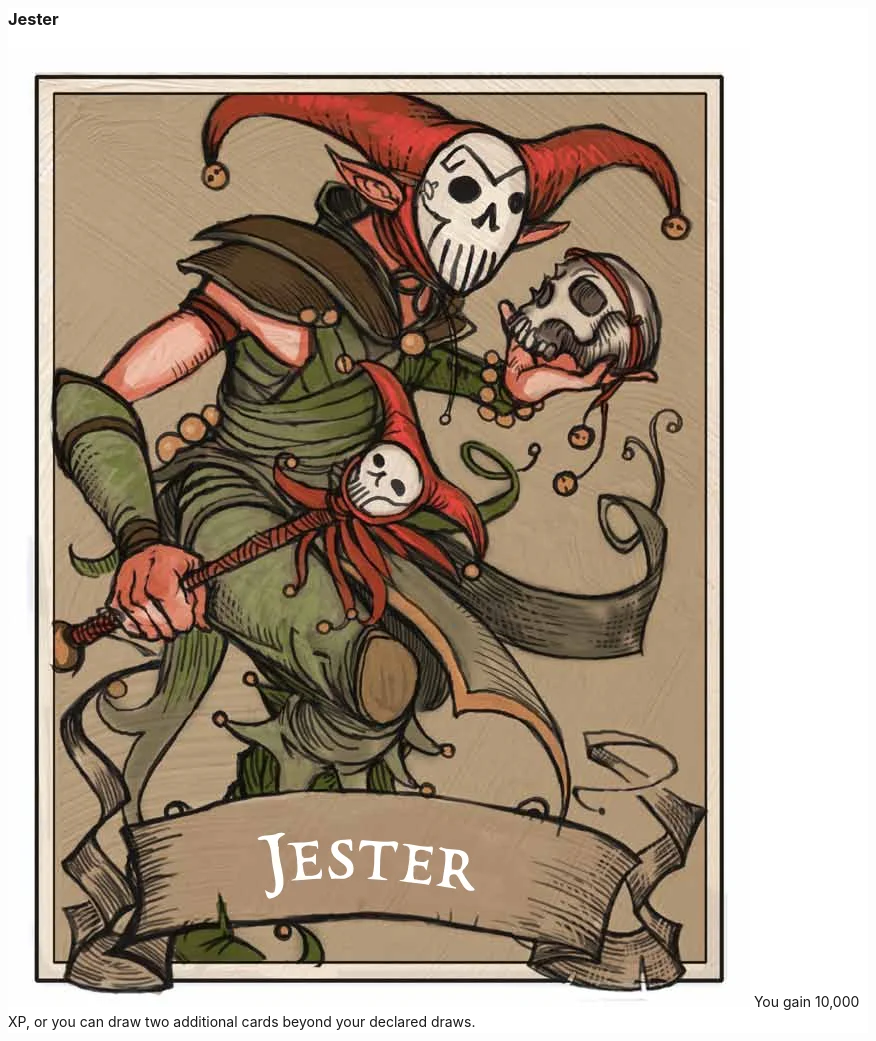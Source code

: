 ### Jester
![](4-Resources/Compendium/decks/img/22-jester.webp#card)
You gain 10,000 XP, or you can draw two additional cards beyond your declared draws.